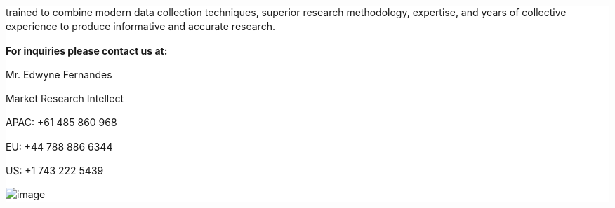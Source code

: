 trained to combine modern data collection techniques, superior research methodology, expertise, and years of collective experience to produce informative and accurate research.</span></p><p><strong>For inquiries please contact us at:</strong></p><p>Mr. Edwyne Fernandes</p><p>Market Research Intellect</p><p>APAC: +61 485 860 968</p><p>EU: +44 788 886 6344</p><p>US: +1 743 222 5439</p>
![image](https://github.com/user-attachments/assets/e0a406ac-6d76-4674-b7c3-4f222768682b)
